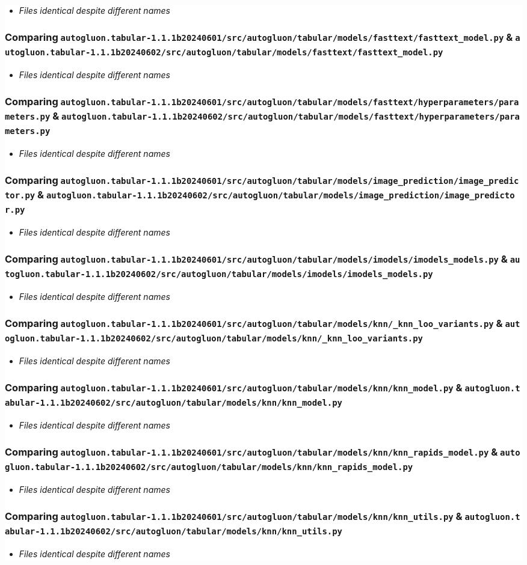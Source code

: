  * *Files identical despite different names*

### Comparing `autogluon.tabular-1.1.1b20240601/src/autogluon/tabular/models/fasttext/fasttext_model.py` & `autogluon.tabular-1.1.1b20240602/src/autogluon/tabular/models/fasttext/fasttext_model.py`

 * *Files identical despite different names*

### Comparing `autogluon.tabular-1.1.1b20240601/src/autogluon/tabular/models/fasttext/hyperparameters/parameters.py` & `autogluon.tabular-1.1.1b20240602/src/autogluon/tabular/models/fasttext/hyperparameters/parameters.py`

 * *Files identical despite different names*

### Comparing `autogluon.tabular-1.1.1b20240601/src/autogluon/tabular/models/image_prediction/image_predictor.py` & `autogluon.tabular-1.1.1b20240602/src/autogluon/tabular/models/image_prediction/image_predictor.py`

 * *Files identical despite different names*

### Comparing `autogluon.tabular-1.1.1b20240601/src/autogluon/tabular/models/imodels/imodels_models.py` & `autogluon.tabular-1.1.1b20240602/src/autogluon/tabular/models/imodels/imodels_models.py`

 * *Files identical despite different names*

### Comparing `autogluon.tabular-1.1.1b20240601/src/autogluon/tabular/models/knn/_knn_loo_variants.py` & `autogluon.tabular-1.1.1b20240602/src/autogluon/tabular/models/knn/_knn_loo_variants.py`

 * *Files identical despite different names*

### Comparing `autogluon.tabular-1.1.1b20240601/src/autogluon/tabular/models/knn/knn_model.py` & `autogluon.tabular-1.1.1b20240602/src/autogluon/tabular/models/knn/knn_model.py`

 * *Files identical despite different names*

### Comparing `autogluon.tabular-1.1.1b20240601/src/autogluon/tabular/models/knn/knn_rapids_model.py` & `autogluon.tabular-1.1.1b20240602/src/autogluon/tabular/models/knn/knn_rapids_model.py`

 * *Files identical despite different names*

### Comparing `autogluon.tabular-1.1.1b20240601/src/autogluon/tabular/models/knn/knn_utils.py` & `autogluon.tabular-1.1.1b20240602/src/autogluon/tabular/models/knn/knn_utils.py`

 * *Files identical despite different names*

